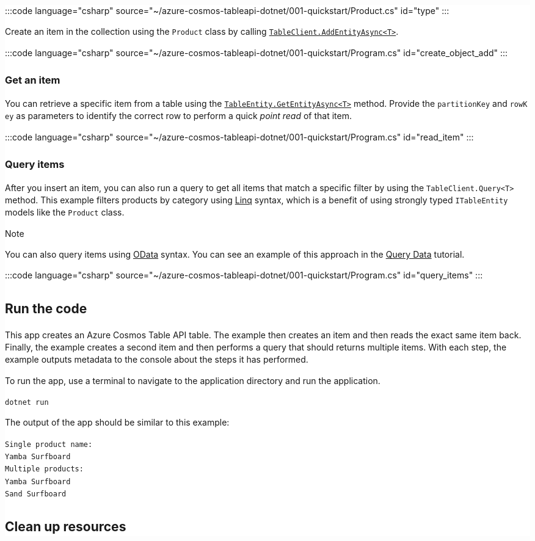 :::code language="csharp" source="~/azure-cosmos-tableapi-dotnet/001-quickstart/Product.cs" id="type" :::

Create an item in the collection using the `Product` class by calling [``TableClient.AddEntityAsync<T>``](/dotnet/api/azure.data.tables.tableclient.addentityasync). 

:::code language="csharp" source="~/azure-cosmos-tableapi-dotnet/001-quickstart/Program.cs" id="create_object_add" :::

### Get an item

You can retrieve a specific item from a table using the [``TableEntity.GetEntityAsync<T>``](/dotnet/api/azure.data.tables.tableclient.getentity) method. Provide the `partitionKey` and `rowKey` as parameters to identify the correct row to perform a quick *point read* of that item.

:::code language="csharp" source="~/azure-cosmos-tableapi-dotnet/001-quickstart/Program.cs" id="read_item" :::

### Query items

After you insert an item, you can also run a query to get all items that match a specific filter by using the `TableClient.Query<T>` method. This example filters products by category using [Linq](dotnet/standard/linq/) syntax, which is a benefit of using strongly typed `ITableEntity` models like the `Product` class.

> [!NOTE]
> You can also query items using [OData](/rest/api/storageservices/querying-tables-and-entities) syntax. You can see an example of this approach in the [Query Data](/azure/cosmos-db/table/tutorial-query-table) tutorial.

:::code language="csharp" source="~/azure-cosmos-tableapi-dotnet/001-quickstart/Program.cs" id="query_items" :::

## Run the code

This app creates an Azure Cosmos Table API table. The example then creates an item and then reads the exact same item back. Finally, the example creates a second item and then performs a query that should returns multiple items. With each step, the example outputs metadata to the console about the steps it has performed.

To run the app, use a terminal to navigate to the application directory and run the application.

```dotnetcli
dotnet run
```

The output of the app should be similar to this example:

```output
Single product name: 
Yamba Surfboard
Multiple products:
Yamba Surfboard
Sand Surfboard
```

## Clean up resources
